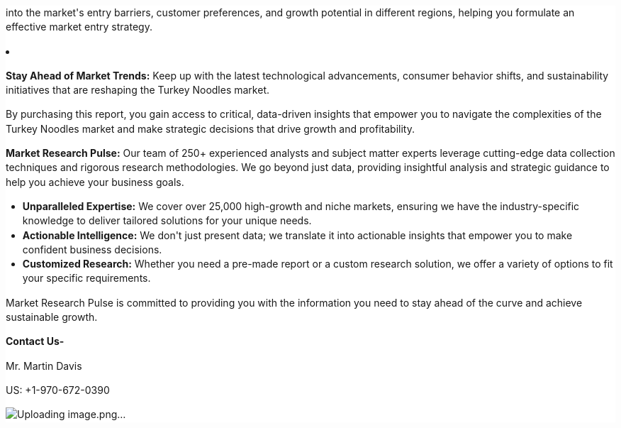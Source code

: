 into the market's entry barriers, customer preferences, and growth potential in different regions, helping you formulate an effective market entry strategy.</p></li><li><p><strong>Stay Ahead of Market Trends:</strong> Keep up with the latest technological advancements, consumer behavior shifts, and sustainability initiatives that are reshaping the Turkey Noodles market.</p></li></ol><p>By purchasing this report, you gain access to critical, data-driven insights that empower you to navigate the complexities of the Turkey Noodles market and make strategic decisions that drive growth and profitability.</p><p><strong>Market Research Pulse:</strong>&nbsp;Our team of 250+ experienced analysts and subject matter experts leverage cutting-edge data collection techniques and rigorous research methodologies. We go beyond just data, providing insightful analysis and strategic guidance to help you achieve your business goals.</p><ul><li><strong>Unparalleled Expertise:</strong>&nbsp;We cover over 25,000 high-growth and niche markets, ensuring we have the industry-specific knowledge to deliver tailored solutions for your unique needs.</li><li><strong>Actionable Intelligence:</strong>&nbsp;We don't just present data; we translate it into actionable insights that empower you to make confident business decisions.</li><li><strong>Customized Research:</strong>&nbsp;Whether you need a pre-made report or a custom research solution, we offer a variety of options to fit your specific requirements.</li></ul><p>Market Research Pulse is committed to providing you with the information you need to stay ahead of the curve and achieve sustainable growth.</p><p><strong>Contact Us-</strong></p><p>Mr. Martin Davis</p><p>US: +1-970-672-0390</p>
![Uploading image.png…]()
